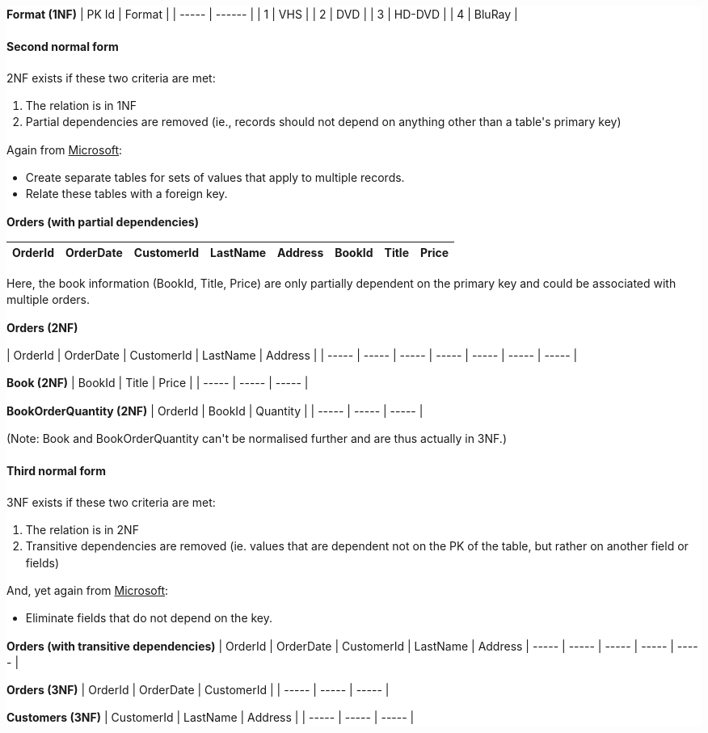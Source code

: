 **Format (1NF)**
| PK Id | Format |
| ----- | ------ |
| 1     | VHS    |
| 2     | DVD    |
| 3     | HD-DVD |
| 4     | BluRay |


#### Second normal form
2NF exists if these two criteria are met:
1. The relation is in 1NF
2. Partial dependencies are removed (ie., records should not depend on anything other than a table's primary key)

Again from [Microsoft](https://support.microsoft.com/en-gb/help/283878/description-of-the-database-normalization-basics):
- Create separate tables for sets of values that apply to multiple records.
- Relate these tables with a foreign key.

**Orders (with partial dependencies)**

| OrderId | OrderDate | CustomerId | LastName | Address | BookId | Title | Price |
| ----- | ----- | ----- | ----- | ----- | ----- | ----- | ----- |

Here, the book information (BookId, Title, Price) are only partially dependent on the primary key and could be associated with multiple orders.

**Orders (2NF)**

| OrderId | OrderDate | CustomerId | LastName | Address |
| ----- | ----- | ----- | ----- | ----- | ----- | ----- |

**Book (2NF)**
| BookId | Title | Price |
| ----- | ----- | ----- |

**BookOrderQuantity (2NF)**
| OrderId | BookId | Quantity |
| ----- | ----- | ----- |

(Note: Book and BookOrderQuantity can't be normalised further and are thus actually in 3NF.)

#### Third normal form
3NF exists if these two criteria are met:
1. The relation is in 2NF
2. Transitive dependencies are removed (ie. values that are dependent not on the PK of the table, but rather on another field or fields)

And, yet again from [Microsoft](https://support.microsoft.com/en-gb/help/283878/description-of-the-database-normalization-basics): 
- Eliminate fields that do not depend on the key.

**Orders (with transitive dependencies)**
| OrderId | OrderDate | CustomerId | LastName | Address 
| ----- | ----- | ----- | ----- | ----- |


**Orders (3NF)**
| OrderId | OrderDate | CustomerId |
| ----- | ----- | ----- |


**Customers (3NF)**
| CustomerId | LastName | Address |
| ----- | ----- | ----- |